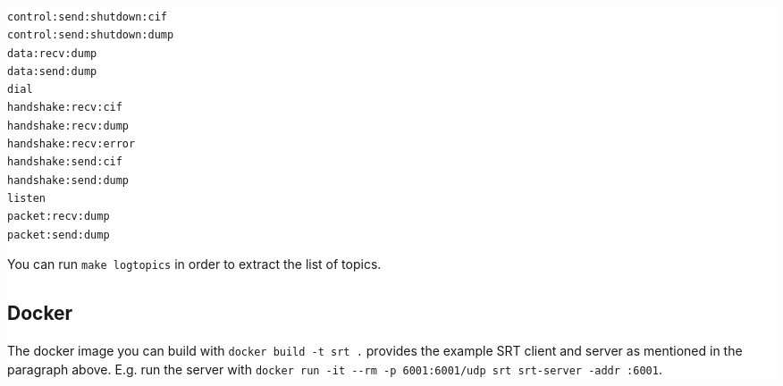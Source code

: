 ```
control:send:shutdown:cif
control:send:shutdown:dump
data:recv:dump
data:send:dump
dial
handshake:recv:cif
handshake:recv:dump
handshake:recv:error
handshake:send:cif
handshake:send:dump
listen
packet:recv:dump
packet:send:dump
```

You can run `make logtopics` in order to extract the list of topics.

## Docker

The docker image you can build with `docker build -t srt .` provides the example SRT client and server as mentioned in the paragraph above.
E.g. run the server with `docker run -it --rm -p 6001:6001/udp srt srt-server -addr :6001`.

